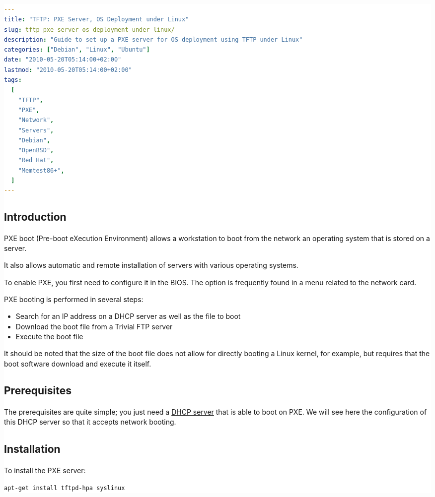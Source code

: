 ```yaml
---
title: "TFTP: PXE Server, OS Deployment under Linux"
slug: tftp-pxe-server-os-deployment-under-linux/
description: "Guide to set up a PXE server for OS deployment using TFTP under Linux"
categories: ["Debian", "Linux", "Ubuntu"]
date: "2010-05-20T05:14:00+02:00"
lastmod: "2010-05-20T05:14:00+02:00"
tags:
  [
    "TFTP",
    "PXE",
    "Network",
    "Servers",
    "Debian",
    "OpenBSD",
    "Red Hat",
    "Memtest86+",
  ]
---
```


## Introduction

PXE boot (Pre-boot eXecution Environment) allows a workstation to boot from the network an operating system that is stored on a server.

It also allows automatic and remote installation of servers with various operating systems.

To enable PXE, you first need to configure it in the BIOS. The option is frequently found in a menu related to the network card.

PXE booting is performed in several steps:

- Search for an IP address on a DHCP server as well as the file to boot
- Download the boot file from a Trivial FTP server
- Execute the boot file

It should be noted that the size of the boot file does not allow for directly booting a Linux kernel, for example, but requires that the boot software download and execute it itself.

## Prerequisites

The prerequisites are quite simple; you just need a [DHCP server](../../Network/DHCP/dhcp_installation_and_configuration_of_a_dhcp_server.md) that is able to boot on PXE. We will see here the configuration of this DHCP server so that it accepts network booting.

## Installation

To install the PXE server:

```bash
apt-get install tftpd-hpa syslinux
```
